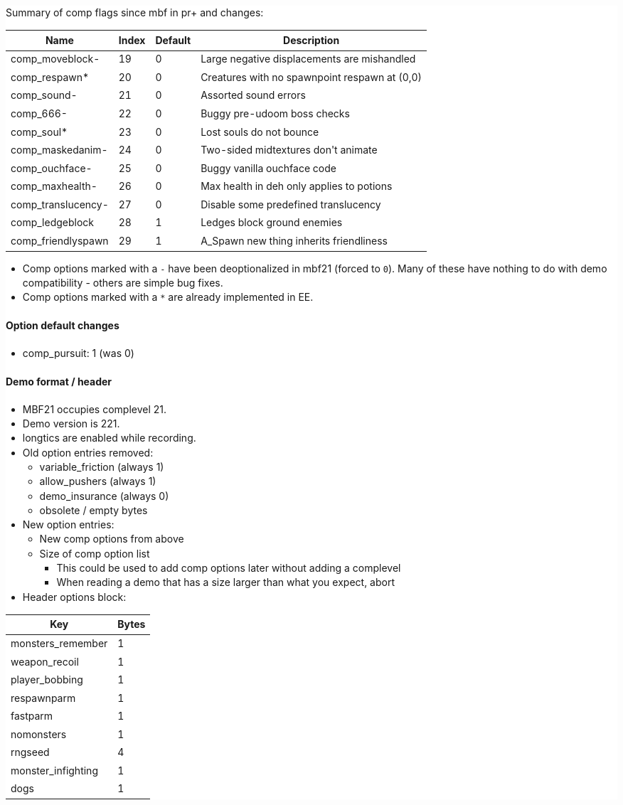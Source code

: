 Summary of comp flags since mbf in pr+ and changes:

| Name               | Index | Default | Description                                   |
|--------------------|-------|---------|-----------------------------------------------|
| comp_moveblock-    | 19    | 0       | Large negative displacements are mishandled   |
| comp_respawn*      | 20    | 0       | Creatures with no spawnpoint respawn at (0,0) |
| comp_sound-        | 21    | 0       | Assorted sound errors                         |
| comp_666-          | 22    | 0       | Buggy pre-udoom boss checks                   |
| comp_soul*         | 23    | 0       | Lost souls do not bounce                      |
| comp_maskedanim-   | 24    | 0       | Two-sided midtextures don't animate           |
| comp_ouchface-     | 25    | 0       | Buggy vanilla ouchface code                   |
| comp_maxhealth-    | 26    | 0       | Max health in deh only applies to potions     |
| comp_translucency- | 27    | 0       | Disable some predefined translucency          |
| comp_ledgeblock    | 28    | 1       | Ledges block ground enemies                   |
| comp_friendlyspawn | 29    | 1       | A_Spawn new thing inherits friendliness       |

- Comp options marked with a `-` have been deoptionalized in mbf21 (forced to `0`). Many of these have nothing to do with demo compatibility - others are simple bug fixes.
- Comp options marked with a `*` are already implemented in EE.

#### Option default changes
- comp_pursuit: 1 (was 0)

#### Demo format / header
- MBF21 occupies complevel 21.
- Demo version is 221.
- longtics are enabled while recording.
- Old option entries removed:
  - variable_friction (always 1)
  - allow_pushers (always 1)
  - demo_insurance (always 0)
  - obsolete / empty bytes
- New option entries:
  - New comp options from above
  - Size of comp option list
    - This could be used to add comp options later without adding a complevel
    - When reading a demo that has a size larger than what you expect, abort
- Header options block:

| Key                   | Bytes |
|-----------------------|--------------|
| monsters_remember     | 1     |
| weapon_recoil         | 1     |
| player_bobbing        | 1     |
| respawnparm           | 1     |
| fastparm              | 1     |
| nomonsters            | 1     |
| rngseed               | 4     |
| monster_infighting    | 1     |
| dogs                  | 1     |